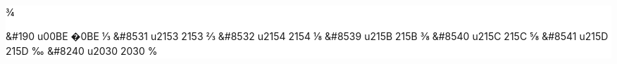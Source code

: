 ¾</td>
<td >
&amp;#190</td>
<td >
u00BE</td>
<td >
�0BE</td>
<td >
⅓</td>
<td >
&amp;#8531</td>
<td >
u2153</td>
<td class="lasttd" >
2153</td>
</tr>
<tr >
<td >
⅔</td>
<td >
&amp;#8532</td>
<td >
u2154</td>
<td >
2154</td>
<td >
⅛</td>
<td >
&amp;#8539</td>
<td >
u215B</td>
<td class="lasttd" >
215B</td>
</tr>
<tr >
<td >
⅜</td>
<td >
&amp;#8540</td>
<td >
u215C</td>
<td >
215C</td>
<td >
⅝</td>
<td >
&amp;#8541</td>
<td >
u215D</td>
<td class="lasttd" >
215D</td>
</tr>
<tr >
<td >
‰</td>
<td >
&amp;#8240</td>
<td >
u2030</td>
<td >
2030</td>
<td >
%</td>
<td >